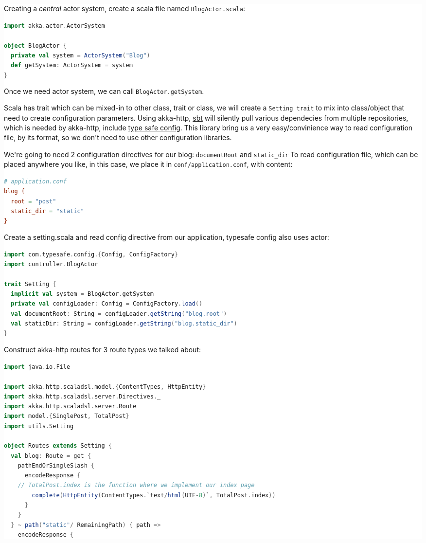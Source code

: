 
Creating a *central* actor system, create a scala file named `BlogActor.scala`: 

```scala
import akka.actor.ActorSystem

object BlogActor {
  private val system = ActorSystem("Blog")
  def getSystem: ActorSystem = system
}
```

Once we need actor system, we can call `BlogActor.getSystem`.

Scala has trait which can be mixed-in to other class, trait or class, we will create a `Setting trait` to mix into class/object that need to create configuration parameters.
 Using akka-http, [sbt](http://www.scala-sbt.org/) will silently pull various dependecies from multiple repositories, which is needed by akka-http, include [type safe config](https://github.com/typesafehub/config). This library bring us a very easy/convinience way to read configuration file, by its format, so we don't need to use other configuration libraries. 

We're going to need 2 configuration directives for our blog: `documentRoot` and `static_dir`
To read configuration file, which can be placed anywhere you like, in this case, we place it in `conf/application.conf`, with content:

```ini
# application.conf
blog {
  root = "post"
  static_dir = "static"
}
```

Create a setting.scala and read config directive from our application, typesafe config also uses actor: 

```scala
import com.typesafe.config.{Config, ConfigFactory}
import controller.BlogActor

trait Setting {
  implicit val system = BlogActor.getSystem
  private val configLoader: Config = ConfigFactory.load()
  val documentRoot: String = configLoader.getString("blog.root")
  val staticDir: String = configLoader.getString("blog.static_dir")
}
```


Construct akka-http routes for 3 route types we talked about: 

```scala
import java.io.File

import akka.http.scaladsl.model.{ContentTypes, HttpEntity}
import akka.http.scaladsl.server.Directives._
import akka.http.scaladsl.server.Route
import model.{SinglePost, TotalPost}
import utils.Setting

object Routes extends Setting {
  val blog: Route = get {
    pathEndOrSingleSlash {
      encodeResponse {
	// TotalPost.index is the function where we implement our index page
        complete(HttpEntity(ContentTypes.`text/html(UTF-8)`, TotalPost.index)) 
      }
    }
  } ~ path("static"/ RemainingPath) { path =>
    encodeResponse {
```